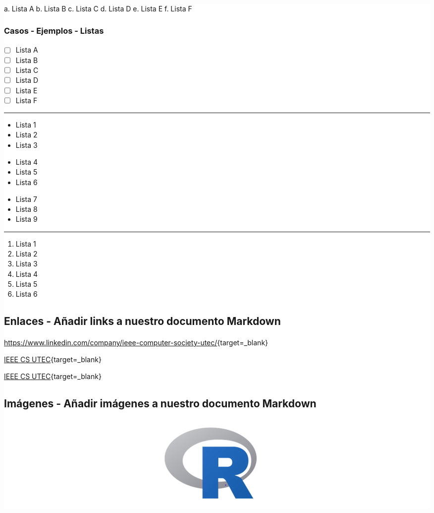 a. Lista A
b. Lista B
c. Lista C
d. Lista D
e. Lista E
f. Lista F

### Casos - Ejemplos - Listas

- [ ] Lista A
- [ ] Lista B
- [ ] Lista C
- [ ] Lista D
- [ ] Lista E
- [ ] Lista F

---

- Lista 1
- Lista 2
- Lista 3
* Lista 4
* Lista 5
* Lista 6
+ Lista 7
+ Lista 8
+ Lista 9

---

1. Lista 1
3. Lista 2
5. Lista 3
7. Lista 4
9. Lista 5
11. Lista 6


## Enlaces - Añadir links a nuestro documento Markdown


<https://www.linkedin.com/company/ieee-computer-society-utec/>{target=_blank}

[IEEE CS UTEC](https://www.linkedin.com/company/ieee-computer-society-utec/){target=_blank}

[IEEE CS UTEC](https://www.linkedin.com/company/ieee-computer-society-utec/ "IEEE CS UTEC"){target=_blank}


## Imágenes - Añadir imágenes a nuestro documento Markdown

<center>

![**Logo R**](logo_r.png)


[^1]: **RMarkdown** es un paquete del lenguaje de programación R que nos permite crear documentos científicos y técnicos, en formatos tales como HTML,PDF,Word entre otros.